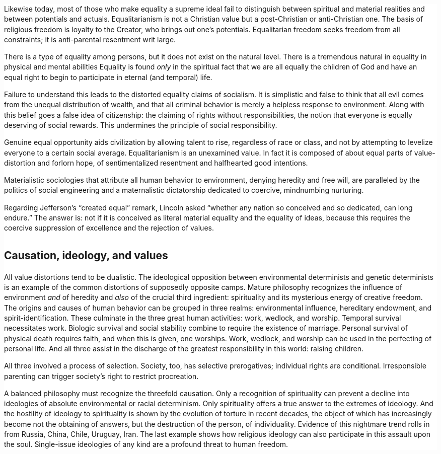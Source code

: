 Likewise today, most of those who make equality a supreme ideal fail to distinguish between spiritual and material realities and between potentials and actuals. Equalitarianism is not a Christian value but a post-Christian or anti-Christian one. The basis of religious freedom is loyalty to the Creator, who brings out one’s potentials. Equalitarian freedom seeks freedom from all constraints; it is anti-parental resentment writ large. 

There is a type of equality among persons, but it does not exist on the natural level. There is a tremendous natural in equality in physical and mental abilities Equality is found _only_ in the spiritual fact that we are all equally the children of God and have an equal right to begin to participate in eternal (and temporal) life. 

Failure to understand this leads to the distorted equality claims of socialism. It is simplistic and false to think that all evil comes from the unequal distribution of wealth, and that all criminal behavior is merely a helpless response to environment. Along with this belief goes a false idea of citizenship: the claiming of rights without responsibilities, the notion that everyone is equally deserving of social rewards. This undermines the principle of social responsibility. 

Genuine equal opportunity aids civilization by allowing talent to rise, regardless of race or class, and not by attempting to levelize everyone to a certain social average. Equalitarianism is an unexamined value. In fact it is composed of about equal parts of value- distortion and forlorn hope, of sentimentalized resentment and halfhearted good intentions. 

Materialistic sociologies that attribute all human behavior to environment, denying heredity and free will, are paralleled by the politics of social engineering and a maternalistic dictatorship dedicated to coercive, mindnumbing nurturing. 

Regarding Jefferson’s “created equal” remark, Lincoln asked “whether any nation so conceived and so dedicated, can long endure.” The answer is: not if it is conceived as literal material equality and the equality of ideas, because this requires the coercive suppression of excellence and the rejection of values. 

## Causation, ideology, and values

All value distortions tend to be dualistic. The ideological opposition between environmental determinists and genetic determinists is an example of the common distortions of supposedly opposite camps. Mature philosophy recognizes the influence of environment _and_ of heredity and _also_ of the crucial third ingredient: spirituality and its mysterious energy of creative freedom. The origins and causes of human behavior can be grouped in three realms: environmental influence, hereditary endowment, and spirit-identification. These culminate in the three great human activities: work, wedlock, and worship. Temporal survival necessitates work. Biologic survival and social stability combine to require the existence of marriage. Personal survival of physical death requires faith, and when this is given, one worships. Work, wedlock, and worship can be used in the perfecting of personal life. And all three assist in the discharge of the greatest responsibility in this world: raising children. 

All three involved a process of selection. Society, too, has selective prerogatives; individual rights are conditional. Irresponsible parenting can trigger society’s right to restrict procreation. 

A balanced philosophy must recognize the threefold causation. Only a recognition of spirituality can prevent a decline into ideologies of absolute environmental or racial determinism. Only spirituality offers a true answer to the extremes of ideology. And the hostility of ideology to spirituality is shown by the evolution of torture in recent decades, the object of which has increasingly become not the obtaining of answers, but the destruction of the person, of individuality. Evidence of this nightmare trend rolls in from Russia, China, Chile, Uruguay, Iran. The last example shows how religious ideology can also participate in this assault upon the soul. Single-issue ideologies of any kind are a profound threat to human freedom. 
